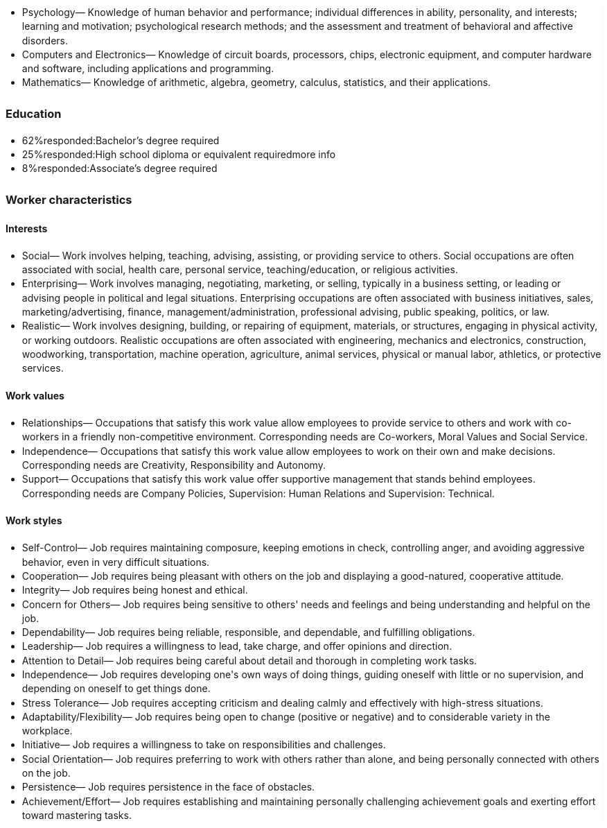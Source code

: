 - Psychology— Knowledge of human behavior and performance; individual differences in ability, personality, and interests; learning and motivation; psychological research methods; and the assessment and treatment of behavioral and affective disorders.
- Computers and Electronics— Knowledge of circuit boards, processors, chips, electronic equipment, and computer hardware and software, including applications and programming.
- Mathematics— Knowledge of arithmetic, algebra, geometry, calculus, statistics, and their applications.

### Education
- 62%responded:Bachelor’s degree required
- 25%responded:High school diploma or equivalent requiredmore info
- 8%responded:Associate’s degree required

### Worker characteristics
#### Interests
- Social— Work involves helping, teaching, advising, assisting, or providing service to others. Social occupations are often associated with social, health care, personal service, teaching/education, or religious activities.
- Enterprising— Work involves managing, negotiating, marketing, or selling, typically in a business setting, or leading or advising people in political and legal situations. Enterprising occupations are often associated with business initiatives, sales, marketing/advertising, finance, management/administration, professional advising, public speaking, politics, or law.
- Realistic— Work involves designing, building, or repairing of equipment, materials, or structures, engaging in physical activity, or working outdoors. Realistic occupations are often associated with engineering, mechanics and electronics, construction, woodworking, transportation, machine operation, agriculture, animal services, physical or manual labor, athletics, or protective services.

#### Work values
- Relationships— Occupations that satisfy this work value allow employees to provide service to others and work with co-workers in a friendly non-competitive environment. Corresponding needs are Co-workers, Moral Values and Social Service.
- Independence— Occupations that satisfy this work value allow employees to work on their own and make decisions. Corresponding needs are Creativity, Responsibility and Autonomy.
- Support— Occupations that satisfy this work value offer supportive management that stands behind employees. Corresponding needs are Company Policies, Supervision: Human Relations and Supervision: Technical.

#### Work styles
- Self-Control— Job requires maintaining composure, keeping emotions in check, controlling anger, and avoiding aggressive behavior, even in very difficult situations.
- Cooperation— Job requires being pleasant with others on the job and displaying a good-natured, cooperative attitude.
- Integrity— Job requires being honest and ethical.
- Concern for Others— Job requires being sensitive to others' needs and feelings and being understanding and helpful on the job.
- Dependability— Job requires being reliable, responsible, and dependable, and fulfilling obligations.
- Leadership— Job requires a willingness to lead, take charge, and offer opinions and direction.
- Attention to Detail— Job requires being careful about detail and thorough in completing work tasks.
- Independence— Job requires developing one's own ways of doing things, guiding oneself with little or no supervision, and depending on oneself to get things done.
- Stress Tolerance— Job requires accepting criticism and dealing calmly and effectively with high-stress situations.
- Adaptability/Flexibility— Job requires being open to change (positive or negative) and to considerable variety in the workplace.
- Initiative— Job requires a willingness to take on responsibilities and challenges.
- Social Orientation— Job requires preferring to work with others rather than alone, and being personally connected with others on the job.
- Persistence— Job requires persistence in the face of obstacles.
- Achievement/Effort— Job requires establishing and maintaining personally challenging achievement goals and exerting effort toward mastering tasks.